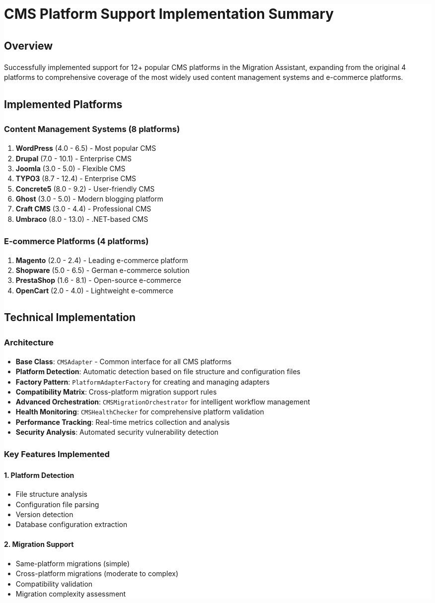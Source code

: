 # CMS Platform Support Implementation Summary

## Overview
Successfully implemented support for 12+ popular CMS platforms in the Migration Assistant, expanding from the original 4 platforms to comprehensive coverage of the most widely used content management systems and e-commerce platforms.

## Implemented Platforms

### Content Management Systems (8 platforms)
1. **WordPress** (4.0 - 6.5) - Most popular CMS
2. **Drupal** (7.0 - 10.1) - Enterprise CMS
3. **Joomla** (3.0 - 5.0) - Flexible CMS
4. **TYPO3** (8.7 - 12.4) - Enterprise CMS
5. **Concrete5** (8.0 - 9.2) - User-friendly CMS
6. **Ghost** (3.0 - 5.0) - Modern blogging platform
7. **Craft CMS** (3.0 - 4.4) - Professional CMS
8. **Umbraco** (8.0 - 13.0) - .NET-based CMS

### E-commerce Platforms (4 platforms)
1. **Magento** (2.0 - 2.4) - Leading e-commerce platform
2. **Shopware** (5.0 - 6.5) - German e-commerce solution
3. **PrestaShop** (1.6 - 8.1) - Open-source e-commerce
4. **OpenCart** (2.0 - 4.0) - Lightweight e-commerce

## Technical Implementation

### Architecture
- **Base Class**: `CMSAdapter` - Common interface for all CMS platforms
- **Platform Detection**: Automatic detection based on file structure and configuration files
- **Factory Pattern**: `PlatformAdapterFactory` for creating and managing adapters
- **Compatibility Matrix**: Cross-platform migration support rules
- **Advanced Orchestration**: `CMSMigrationOrchestrator` for intelligent workflow management
- **Health Monitoring**: `CMSHealthChecker` for comprehensive platform validation
- **Performance Tracking**: Real-time metrics collection and analysis
- **Security Analysis**: Automated security vulnerability detection

### Key Features Implemented

#### 1. Platform Detection
- File structure analysis
- Configuration file parsing
- Version detection
- Database configuration extraction

#### 2. Migration Support
- Same-platform migrations (simple)
- Cross-platform migrations (moderate to complex)
- Compatibility validation
- Migration complexity assessment
